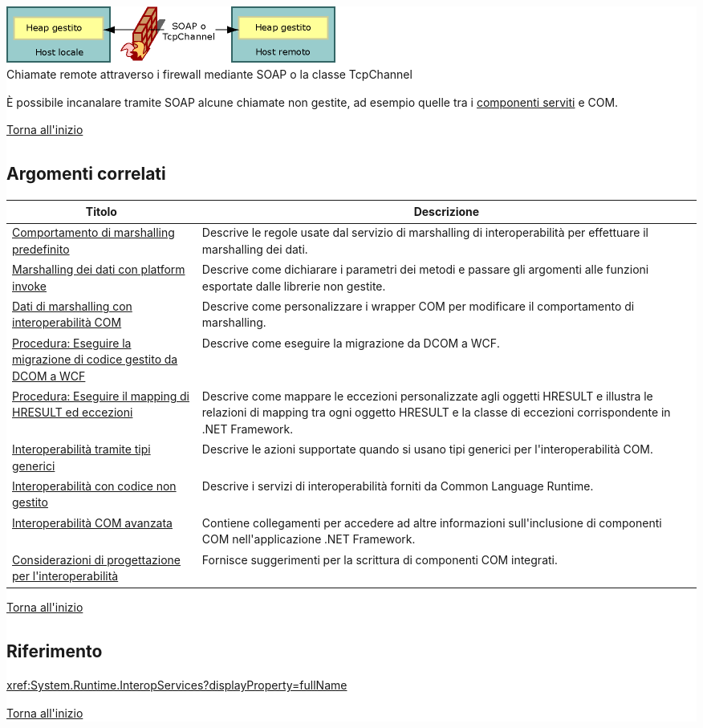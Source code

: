  ![SOAP o TcpChannel](../../../docs/framework/interop/media/interopremotesoap.gif "interopremotesoap")  
Chiamate remote attraverso i firewall mediante SOAP o la classe TcpChannel  
  
 È possibile incanalare tramite SOAP alcune chiamate non gestite, ad esempio quelle tra i [componenti serviti](http://msdn.microsoft.com/en-us/f109ee24-81ad-4d99-9892-51ac6f34978c) e COM.  
  
 [Torna all'inizio](#top)  
  
<a name="related_topics"></a>   
## <a name="related-topics"></a>Argomenti correlati  
  
|Titolo|Descrizione|  
|-----------|-----------------|  
|[Comportamento di marshalling predefinito](../../../docs/framework/interop/default-marshaling-behavior.md)|Descrive le regole usate dal servizio di marshalling di interoperabilità per effettuare il marshalling dei dati.|  
|[Marshalling dei dati con platform invoke](../../../docs/framework/interop/marshaling-data-with-platform-invoke.md)|Descrive come dichiarare i parametri dei metodi e passare gli argomenti alle funzioni esportate dalle librerie non gestite.|  
|[Dati di marshalling con interoperabilità COM](../../../docs/framework/interop/marshaling-data-with-com-interop.md)|Descrive come personalizzare i wrapper COM per modificare il comportamento di marshalling.|  
|[Procedura: Eseguire la migrazione di codice gestito da DCOM a WCF](../../../docs/framework/interop/how-to-migrate-managed-code-dcom-to-wcf.md)|Descrive come eseguire la migrazione da DCOM a WCF.|  
|[Procedura: Eseguire il mapping di HRESULT ed eccezioni](../../../docs/framework/interop/how-to-map-hresults-and-exceptions.md)|Descrive come mappare le eccezioni personalizzate agli oggetti HRESULT e illustra le relazioni di mapping tra ogni oggetto HRESULT e la classe di eccezioni corrispondente in .NET Framework.|  
|[Interoperabilità tramite tipi generici](http://msdn.microsoft.com/en-us/26b88e03-085b-4b53-94ba-a5a9c709ce58)|Descrive le azioni supportate quando si usano tipi generici per l'interoperabilità COM.|  
|[Interoperabilità con codice non gestito](../../../docs/framework/interop/index.md)|Descrive i servizi di interoperabilità forniti da Common Language Runtime.|  
|[Interoperabilità COM avanzata](http://msdn.microsoft.com/en-us/3ada36e5-2390-4d70-b490-6ad8de92f2fb)|Contiene collegamenti per accedere ad altre informazioni sull'inclusione di componenti COM nell'applicazione .NET Framework.|  
|[Considerazioni di progettazione per l'interoperabilità](http://msdn.microsoft.com/en-us/b59637f6-fe35-40d6-ae72-901e7a707689)|Fornisce suggerimenti per la scrittura di componenti COM integrati.|  
  
 [Torna all'inizio](#top)  
  
<a name="reference"></a>   
## <a name="reference"></a>Riferimento  
 <xref:System.Runtime.InteropServices?displayProperty=fullName>  
  
 [Torna all'inizio](#top)

